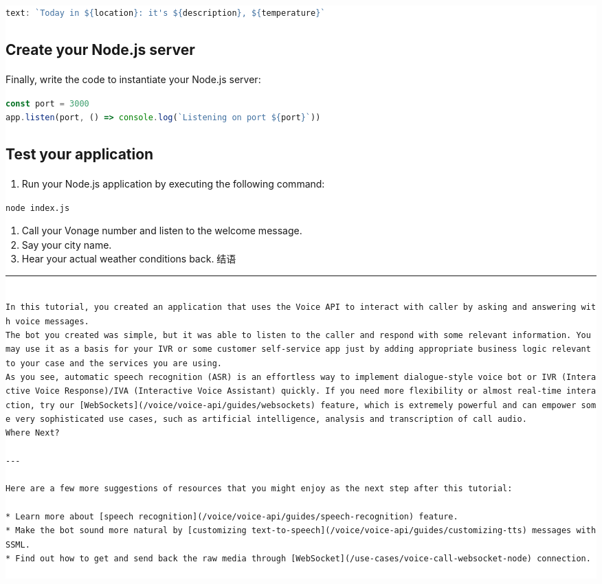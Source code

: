 ```js
text: `Today in ${location}: it's ${description}, ${temperature}`
```
Create your Node.js server
--------------------------
Finally, write the code to instantiate your Node.js server:
```js
const port = 3000
app.listen(port, () => console.log(`Listening on port ${port}`))
```
Test your application
---------------------
1. Run your Node.js application by executing the following command:
```sh
node index.js
```
1. Call your Vonage number and listen to the welcome message.
2. Say your city name.
3. Hear your actual weather conditions back.
结语
---
```

In this tutorial, you created an application that uses the Voice API to interact with caller by asking and answering with voice messages.
The bot you created was simple, but it was able to listen to the caller and respond with some relevant information. You may use it as a basis for your IVR or some customer self-service app just by adding appropriate business logic relevant to your case and the services you are using.
As you see, automatic speech recognition (ASR) is an effortless way to implement dialogue-style voice bot or IVR (Interactive Voice Response)/IVA (Interactive Voice Assistant) quickly. If you need more flexibility or almost real-time interaction, try our [WebSockets](/voice/voice-api/guides/websockets) feature, which is extremely powerful and can empower some very sophisticated use cases, such as artificial intelligence, analysis and transcription of call audio.
Where Next?

---

Here are a few more suggestions of resources that you might enjoy as the next step after this tutorial:

* Learn more about [speech recognition](/voice/voice-api/guides/speech-recognition) feature.
* Make the bot sound more natural by [customizing text-to-speech](/voice/voice-api/guides/customizing-tts) messages with SSML.
* Find out how to get and send back the raw media through [WebSocket](/use-cases/voice-call-websocket-node) connection.


